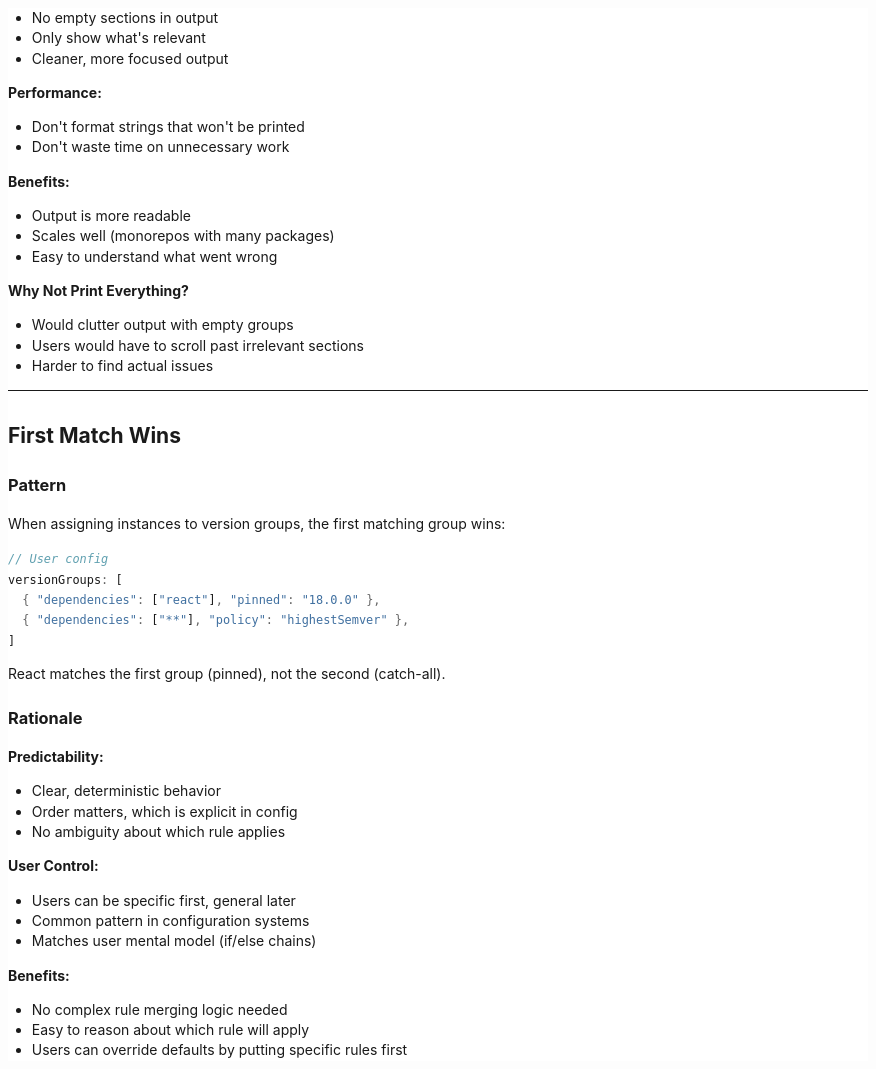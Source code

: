 - No empty sections in output
- Only show what's relevant
- Cleaner, more focused output

**Performance:**

- Don't format strings that won't be printed
- Don't waste time on unnecessary work

**Benefits:**

- Output is more readable
- Scales well (monorepos with many packages)
- Easy to understand what went wrong

**Why Not Print Everything?**

- Would clutter output with empty groups
- Users would have to scroll past irrelevant sections
- Harder to find actual issues

---

## First Match Wins

### Pattern

When assigning instances to version groups, the first matching group wins:

```rust
// User config
versionGroups: [
  { "dependencies": ["react"], "pinned": "18.0.0" },
  { "dependencies": ["**"], "policy": "highestSemver" },
]
```

React matches the first group (pinned), not the second (catch-all).

### Rationale

**Predictability:**

- Clear, deterministic behavior
- Order matters, which is explicit in config
- No ambiguity about which rule applies

**User Control:**

- Users can be specific first, general later
- Common pattern in configuration systems
- Matches user mental model (if/else chains)

**Benefits:**

- No complex rule merging logic needed
- Easy to reason about which rule will apply
- Users can override defaults by putting specific rules first
